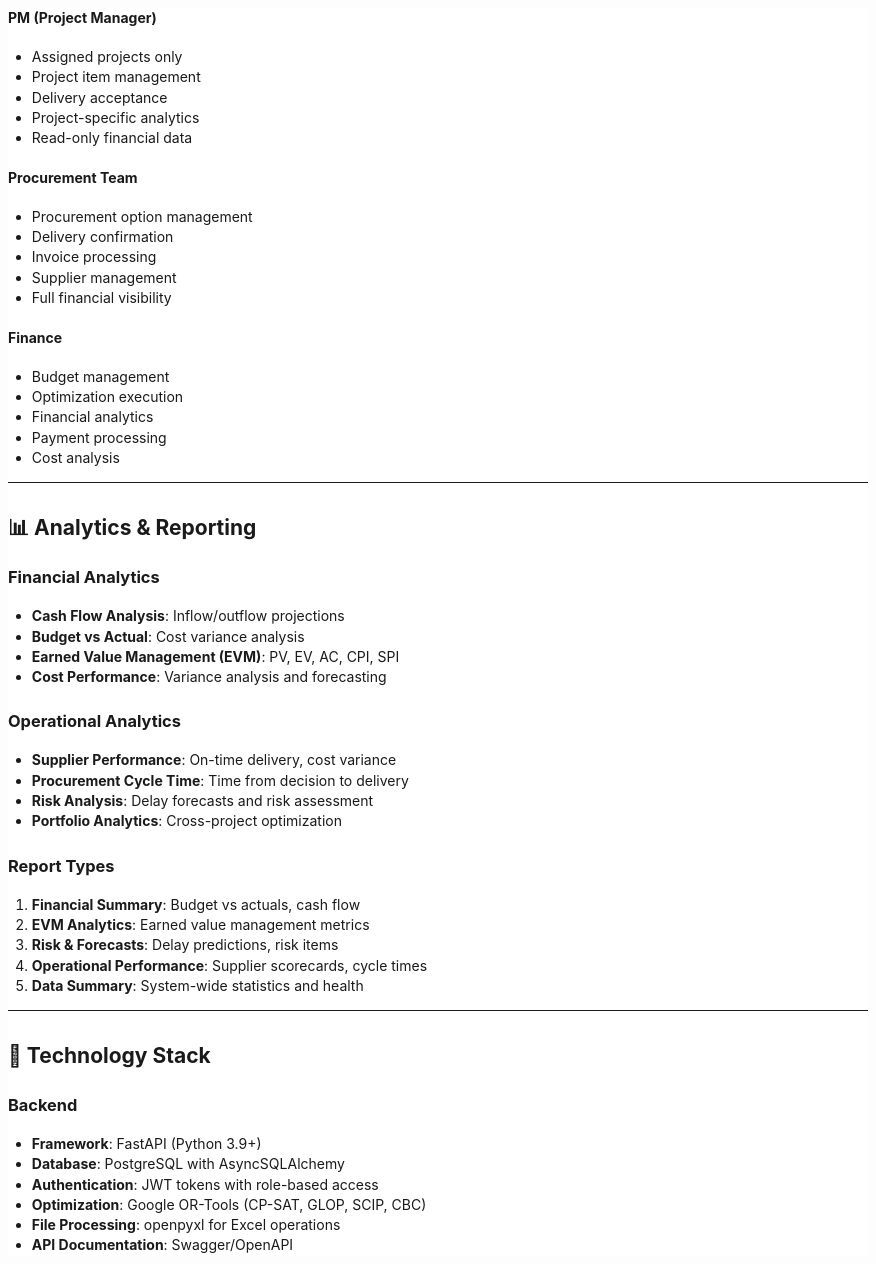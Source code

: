 #### **PM (Project Manager)**
- Assigned projects only
- Project item management
- Delivery acceptance
- Project-specific analytics
- Read-only financial data

#### **Procurement Team**
- Procurement option management
- Delivery confirmation
- Invoice processing
- Supplier management
- Full financial visibility

#### **Finance**
- Budget management
- Optimization execution
- Financial analytics
- Payment processing
- Cost analysis

---

## 📊 **Analytics & Reporting**

### **Financial Analytics**
- **Cash Flow Analysis**: Inflow/outflow projections
- **Budget vs Actual**: Cost variance analysis
- **Earned Value Management (EVM)**: PV, EV, AC, CPI, SPI
- **Cost Performance**: Variance analysis and forecasting

### **Operational Analytics**
- **Supplier Performance**: On-time delivery, cost variance
- **Procurement Cycle Time**: Time from decision to delivery
- **Risk Analysis**: Delay forecasts and risk assessment
- **Portfolio Analytics**: Cross-project optimization

### **Report Types**
1. **Financial Summary**: Budget vs actuals, cash flow
2. **EVM Analytics**: Earned value management metrics
3. **Risk & Forecasts**: Delay predictions, risk items
4. **Operational Performance**: Supplier scorecards, cycle times
5. **Data Summary**: System-wide statistics and health

---

## 🚀 **Technology Stack**

### **Backend**
- **Framework**: FastAPI (Python 3.9+)
- **Database**: PostgreSQL with AsyncSQLAlchemy
- **Authentication**: JWT tokens with role-based access
- **Optimization**: Google OR-Tools (CP-SAT, GLOP, SCIP, CBC)
- **File Processing**: openpyxl for Excel operations
- **API Documentation**: Swagger/OpenAPI
